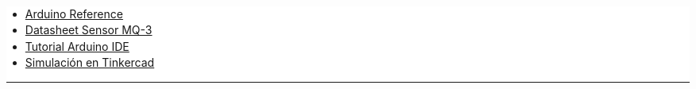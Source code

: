 - [Arduino Reference](https://www.arduino.cc/reference/en/)
- [Datasheet Sensor MQ-3](https://www.sparkfun.com/datasheets/Sensors/MQ-3.pdf)
- [Tutorial Arduino IDE](https://docs.arduino.cc/software/ide-v1/tutorials/Environment)
- [Simulación en Tinkercad]([https://www.tinkercad.com/circuits](https://www.tinkercad.com/things/i0X7Ia8Pfhf-alcoholimetro/editel?returnTo=https%3A%2F%2Fwww.tinkercad.com%2Fdashboard%2Fdesigns%2Fcircuits&sharecode=C4cqbYQORHh3hMCSNM-x0G05L9NPku5si1E8rmpb-2Q))

---
